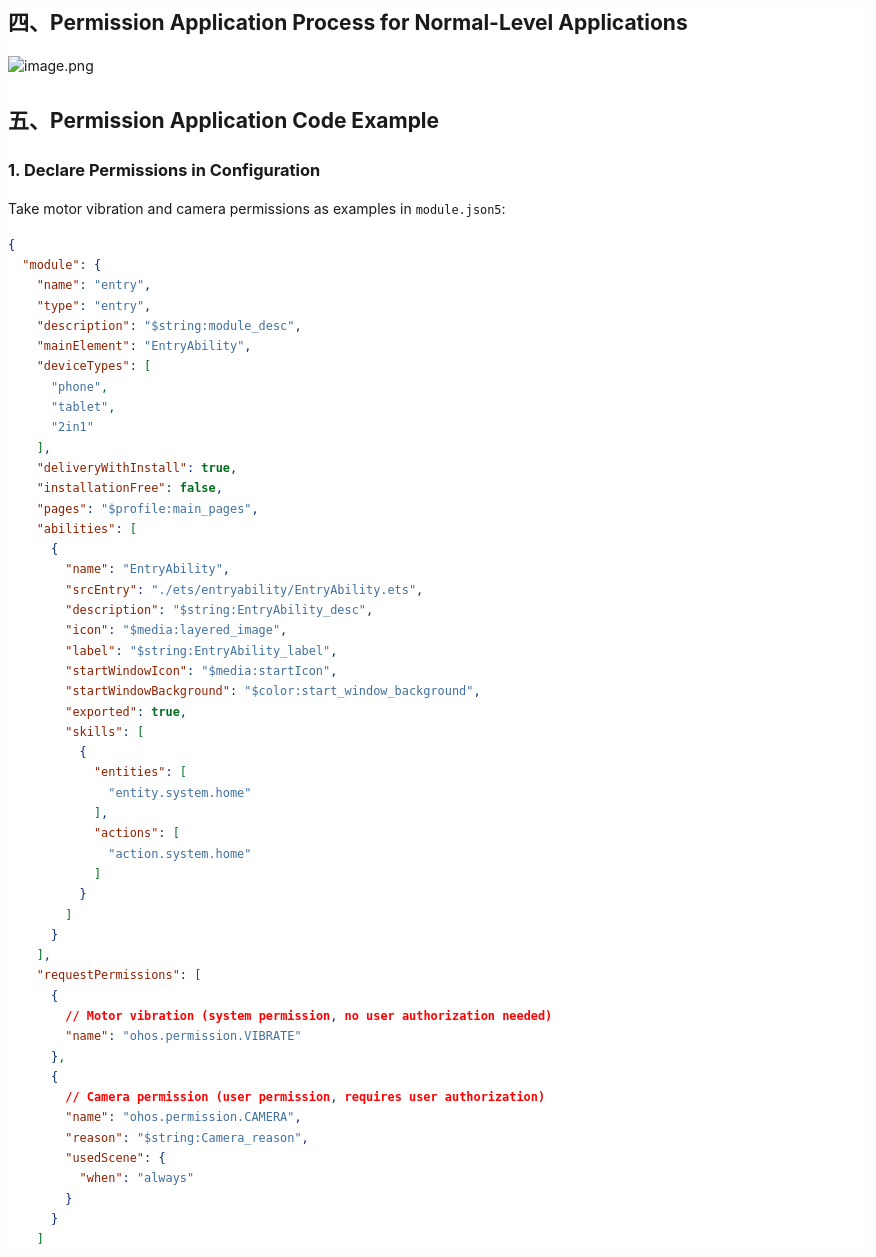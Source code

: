 
## 四、Permission Application Process for Normal-Level Applications  

![image.png](https://api.nutpi.net/file/topic/2025-06-20/image/403340bd3daa4c5490c7679f753a6b31b1862.png)  


## 五、Permission Application Code Example  

### 1. Declare Permissions in Configuration  

Take motor vibration and camera permissions as examples in `module.json5`:  
```json
{
  "module": {
    "name": "entry",
    "type": "entry",
    "description": "$string:module_desc",
    "mainElement": "EntryAbility",
    "deviceTypes": [
      "phone",
      "tablet",
      "2in1"
    ],
    "deliveryWithInstall": true,
    "installationFree": false,
    "pages": "$profile:main_pages",
    "abilities": [
      {
        "name": "EntryAbility",
        "srcEntry": "./ets/entryability/EntryAbility.ets",
        "description": "$string:EntryAbility_desc",
        "icon": "$media:layered_image",
        "label": "$string:EntryAbility_label",
        "startWindowIcon": "$media:startIcon",
        "startWindowBackground": "$color:start_window_background",
        "exported": true,
        "skills": [
          {
            "entities": [
              "entity.system.home"
            ],
            "actions": [
              "action.system.home"
            ]
          }
        ]
      }
    ],
    "requestPermissions": [
      {
        // Motor vibration (system permission, no user authorization needed)
        "name": "ohos.permission.VIBRATE"
      },
      {
        // Camera permission (user permission, requires user authorization)
        "name": "ohos.permission.CAMERA",
        "reason": "$string:Camera_reason",
        "usedScene": {
          "when": "always"
        }
      }
    ]
```